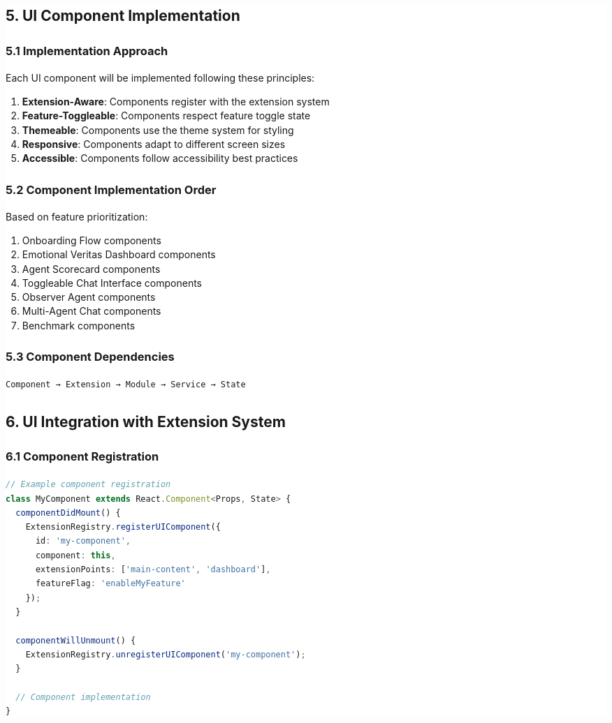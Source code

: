 ## 5. UI Component Implementation

### 5.1 Implementation Approach

Each UI component will be implemented following these principles:

1. **Extension-Aware**: Components register with the extension system
2. **Feature-Toggleable**: Components respect feature toggle state
3. **Themeable**: Components use the theme system for styling
4. **Responsive**: Components adapt to different screen sizes
5. **Accessible**: Components follow accessibility best practices

### 5.2 Component Implementation Order

Based on feature prioritization:

1. Onboarding Flow components
2. Emotional Veritas Dashboard components
3. Agent Scorecard components
4. Toggleable Chat Interface components
5. Observer Agent components
6. Multi-Agent Chat components
7. Benchmark components

### 5.3 Component Dependencies

```
Component → Extension → Module → Service → State
```

## 6. UI Integration with Extension System

### 6.1 Component Registration

```typescript
// Example component registration
class MyComponent extends React.Component<Props, State> {
  componentDidMount() {
    ExtensionRegistry.registerUIComponent({
      id: 'my-component',
      component: this,
      extensionPoints: ['main-content', 'dashboard'],
      featureFlag: 'enableMyFeature'
    });
  }
  
  componentWillUnmount() {
    ExtensionRegistry.unregisterUIComponent('my-component');
  }
  
  // Component implementation
}
```
